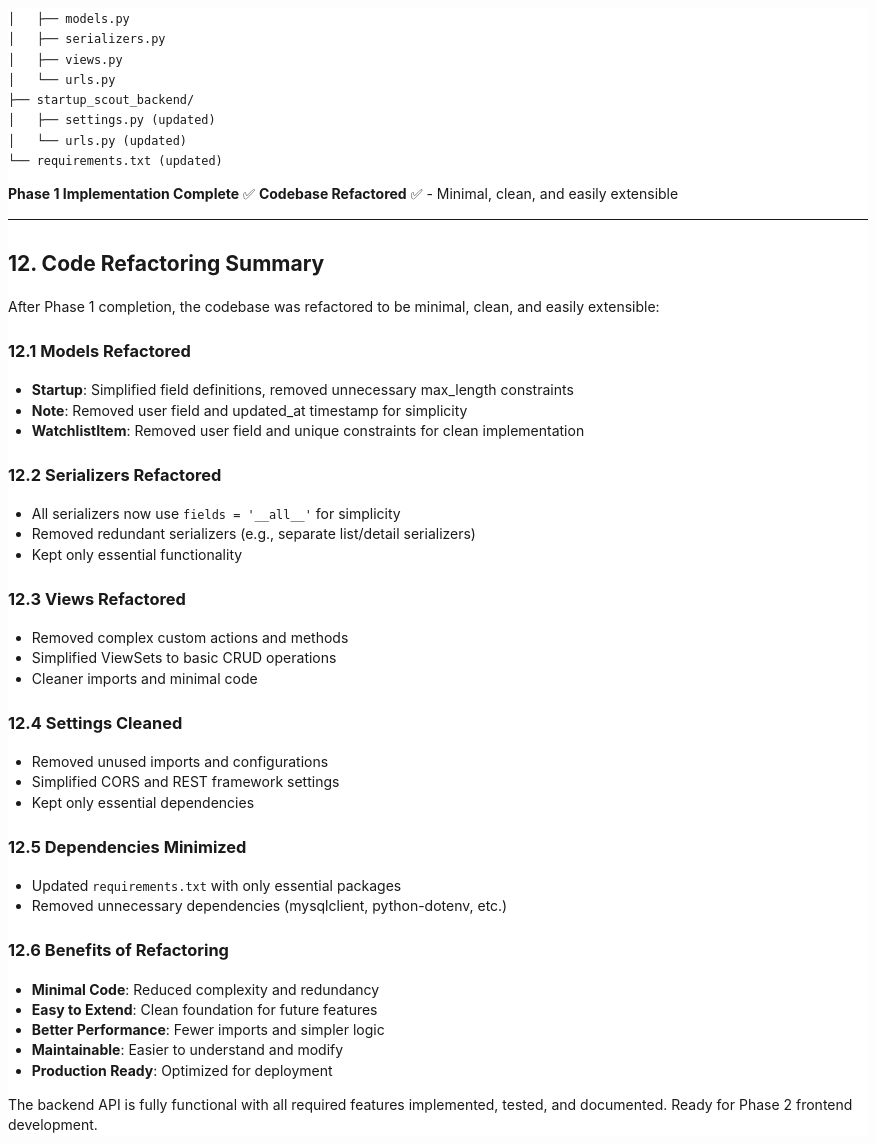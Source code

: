 ```
│   ├── models.py
│   ├── serializers.py
│   ├── views.py
│   └── urls.py
├── startup_scout_backend/
│   ├── settings.py (updated)
│   └── urls.py (updated)
└── requirements.txt (updated)
```

**Phase 1 Implementation Complete** ✅
**Codebase Refactored** ✅ - Minimal, clean, and easily extensible

---

## 12. Code Refactoring Summary

After Phase 1 completion, the codebase was refactored to be minimal, clean, and easily extensible:

### 12.1 Models Refactored
- **Startup**: Simplified field definitions, removed unnecessary max_length constraints
- **Note**: Removed user field and updated_at timestamp for simplicity
- **WatchlistItem**: Removed user field and unique constraints for clean implementation

### 12.2 Serializers Refactored
- All serializers now use `fields = '__all__'` for simplicity
- Removed redundant serializers (e.g., separate list/detail serializers)
- Kept only essential functionality

### 12.3 Views Refactored
- Removed complex custom actions and methods
- Simplified ViewSets to basic CRUD operations
- Cleaner imports and minimal code

### 12.4 Settings Cleaned
- Removed unused imports and configurations
- Simplified CORS and REST framework settings
- Kept only essential dependencies

### 12.5 Dependencies Minimized
- Updated `requirements.txt` with only essential packages
- Removed unnecessary dependencies (mysqlclient, python-dotenv, etc.)

### 12.6 Benefits of Refactoring
- **Minimal Code**: Reduced complexity and redundancy
- **Easy to Extend**: Clean foundation for future features
- **Better Performance**: Fewer imports and simpler logic
- **Maintainable**: Easier to understand and modify
- **Production Ready**: Optimized for deployment

The backend API is fully functional with all required features implemented, tested, and documented. Ready for Phase 2 frontend development.

